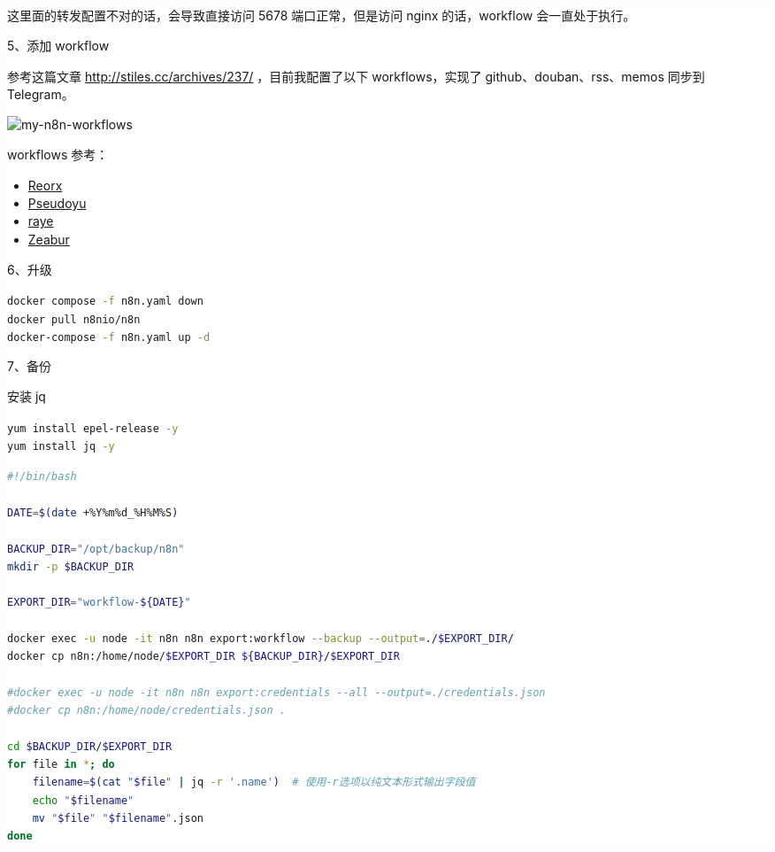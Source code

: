 这里面的转发配置不对的话，会导致直接访问 5678 端口正常，但是访问 nginx 的话，workflow 会一直处于执行。

5、添加 workflow

参考这篇文章 http://stiles.cc/archives/237/ ，目前我配置了以下 workflows，实现了 github、douban、rss、memos 同步到 Telegram。

![my-n8n-workflows](http://chensoul.oss-cn-hangzhou.aliyuncs.com/images/my-n8n-workflows.png)

workflows 参考：

- [Reorx](https://reorx.com/blog/sharing-my-footprints-automation/)
- [Pseudoyu](https://www.pseudoyu.com/zh/2022/09/19/weekly_review_20220919/)
- [raye](https://raye.xlog.app/gou-jian-ge-xing-hua-de-shu-zi-ri-ji--zi-dong-hua-gong-zuo-liu-shi-xian-xin-xi-ju-he)
- [Zeabur](https://zeabur.com/docs/marketplace/n8n)

6、升级

```bash
docker compose -f n8n.yaml down
docker pull n8nio/n8n
docker-compose -f n8n.yaml up -d
```

7、备份

安装 jq
```bash
yum install epel-release -y
yum install jq -y
```



```bash
#!/bin/bash

DATE=$(date +%Y%m%d_%H%M%S)

BACKUP_DIR="/opt/backup/n8n"
mkdir -p $BACKUP_DIR

EXPORT_DIR="workflow-${DATE}"

docker exec -u node -it n8n n8n export:workflow --backup --output=./$EXPORT_DIR/
docker cp n8n:/home/node/$EXPORT_DIR ${BACKUP_DIR}/$EXPORT_DIR

#docker exec -u node -it n8n n8n export:credentials --all --output=./credentials.json
#docker cp n8n:/home/node/credentials.json .

cd $BACKUP_DIR/$EXPORT_DIR
for file in *; do
    filename=$(cat "$file" | jq -r '.name')  # 使用-r选项以纯文本形式输出字段值
    echo "$filename"
    mv "$file" "$filename".json
done
```
